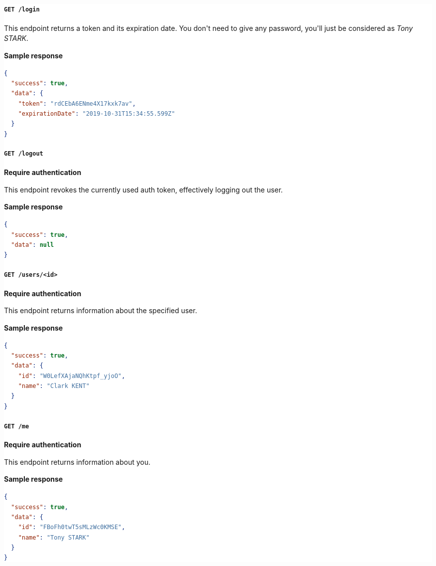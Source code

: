#### `GET /login`

This endpoint returns a token and its expiration date.
You don't need to give any password, you'll just be considered as _Tony STARK_.

**Sample response**

```json
{
  "success": true,
  "data": {
    "token": "rdCEbA6ENme4X17kxk7av",
    "expirationDate": "2019-10-31T15:34:55.599Z"
  }
}
```

#### `GET /logout`

**Require authentication**

This endpoint revokes the currently used auth token, effectively logging out the user.

**Sample response**

```json
{
  "success": true,
  "data": null
}
```

#### `GET /users/<id>`

**Require authentication**

This endpoint returns information about the specified user.

**Sample response**

```json
{
  "success": true,
  "data": {
    "id": "W0LefXAjaNQhKtpf_yjoO",
    "name": "Clark KENT"
  }
}
```

#### `GET /me`

**Require authentication**

This endpoint returns information about you.

**Sample response**

```json
{
  "success": true,
  "data": {
    "id": "FBoFh0twT5sMLzWc0KMSE",
    "name": "Tony STARK"
  }
}
```
